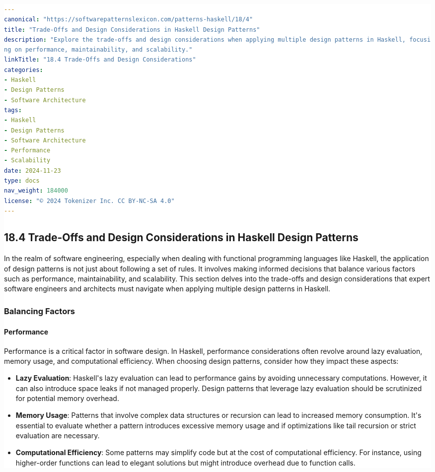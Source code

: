 ```yaml
---
canonical: "https://softwarepatternslexicon.com/patterns-haskell/18/4"
title: "Trade-Offs and Design Considerations in Haskell Design Patterns"
description: "Explore the trade-offs and design considerations when applying multiple design patterns in Haskell, focusing on performance, maintainability, and scalability."
linkTitle: "18.4 Trade-Offs and Design Considerations"
categories:
- Haskell
- Design Patterns
- Software Architecture
tags:
- Haskell
- Design Patterns
- Software Architecture
- Performance
- Scalability
date: 2024-11-23
type: docs
nav_weight: 184000
license: "© 2024 Tokenizer Inc. CC BY-NC-SA 4.0"
---
```


## 18.4 Trade-Offs and Design Considerations in Haskell Design Patterns

In the realm of software engineering, especially when dealing with functional programming languages like Haskell, the application of design patterns is not just about following a set of rules. It involves making informed decisions that balance various factors such as performance, maintainability, and scalability. This section delves into the trade-offs and design considerations that expert software engineers and architects must navigate when applying multiple design patterns in Haskell.

### Balancing Factors

#### Performance

Performance is a critical factor in software design. In Haskell, performance considerations often revolve around lazy evaluation, memory usage, and computational efficiency. When choosing design patterns, consider how they impact these aspects:

- **Lazy Evaluation**: Haskell's lazy evaluation can lead to performance gains by avoiding unnecessary computations. However, it can also introduce space leaks if not managed properly. Design patterns that leverage lazy evaluation should be scrutinized for potential memory overhead.
  
- **Memory Usage**: Patterns that involve complex data structures or recursion can lead to increased memory consumption. It's essential to evaluate whether a pattern introduces excessive memory usage and if optimizations like tail recursion or strict evaluation are necessary.

- **Computational Efficiency**: Some patterns may simplify code but at the cost of computational efficiency. For instance, using higher-order functions can lead to elegant solutions but might introduce overhead due to function calls.
